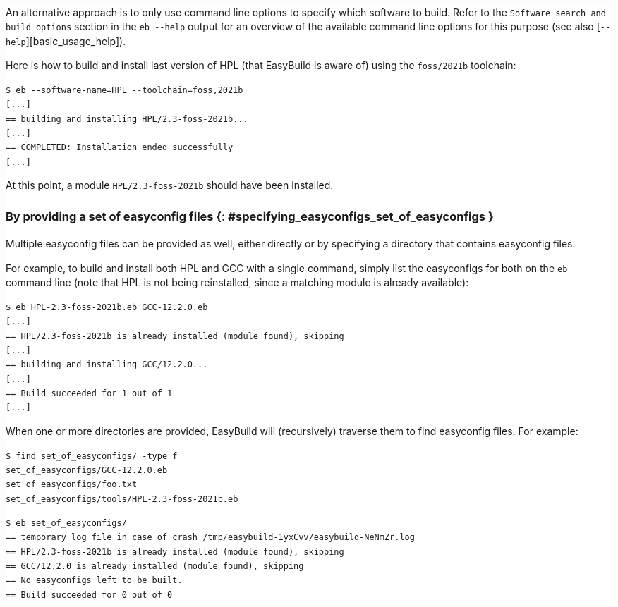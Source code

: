 An alternative approach is to only use command line options to specify which software to build.
Refer to the `Software search and build options` section in the `eb --help` output for an overview
of the available command line options for this purpose (see also [`--help`][basic_usage_help]).

Here is how to build and install last version of HPL (that EasyBuild is aware of)
using the `foss/2021b` toolchain:

```console
$ eb --software-name=HPL --toolchain=foss,2021b
[...]
== building and installing HPL/2.3-foss-2021b...
[...]
== COMPLETED: Installation ended successfully
[...]
```

At this point, a module `HPL/2.3-foss-2021b` should have been installed.


### By providing a set of easyconfig files {: #specifying_easyconfigs_set_of_easyconfigs }

Multiple easyconfig files can be provided as well, either directly or by specifying a directory that contains easyconfig files.

For example, to build and install both HPL and GCC with a single command, simply list the easyconfigs for both on the
`eb` command line (note that HPL is not being reinstalled, since a matching module is already available):

```console
$ eb HPL-2.3-foss-2021b.eb GCC-12.2.0.eb
[...]
== HPL/2.3-foss-2021b is already installed (module found), skipping
[...]
== building and installing GCC/12.2.0...
[...]
== Build succeeded for 1 out of 1
[...]
```

When one or more directories are provided, EasyBuild will (recursively) traverse them
to find easyconfig files. For example:

```console
$ find set_of_easyconfigs/ -type f
set_of_easyconfigs/GCC-12.2.0.eb
set_of_easyconfigs/foo.txt
set_of_easyconfigs/tools/HPL-2.3-foss-2021b.eb
```

```console
$ eb set_of_easyconfigs/
== temporary log file in case of crash /tmp/easybuild-1yxCvv/easybuild-NeNmZr.log
== HPL/2.3-foss-2021b is already installed (module found), skipping
== GCC/12.2.0 is already installed (module found), skipping
== No easyconfigs left to be built.
== Build succeeded for 0 out of 0
```
